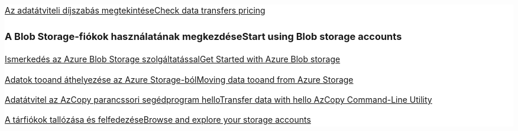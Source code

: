[<span data-ttu-id="d93f2-355">Az adatátviteli díjszabás megtekintése</span><span class="sxs-lookup"><span data-stu-id="d93f2-355">Check data transfers pricing</span></span>](https://azure.microsoft.com/pricing/details/data-transfers/)

### <a name="start-using-blob-storage-accounts"></a><span data-ttu-id="d93f2-356">A Blob Storage-fiókok használatának megkezdése</span><span class="sxs-lookup"><span data-stu-id="d93f2-356">Start using Blob storage accounts</span></span>
[<span data-ttu-id="d93f2-357">Ismerkedés az Azure Blob Storage szolgáltatással</span><span class="sxs-lookup"><span data-stu-id="d93f2-357">Get Started with Azure Blob storage</span></span>](storage-dotnet-how-to-use-blobs.md)

[<span data-ttu-id="d93f2-358">Adatok tooand áthelyezése az Azure Storage-ból</span><span class="sxs-lookup"><span data-stu-id="d93f2-358">Moving data tooand from Azure Storage</span></span>](storage-moving-data.md)

[<span data-ttu-id="d93f2-359">Adatátvitel az AzCopy parancssori segédprogram hello</span><span class="sxs-lookup"><span data-stu-id="d93f2-359">Transfer data with hello AzCopy Command-Line Utility</span></span>](storage-use-azcopy.md)

[<span data-ttu-id="d93f2-360">A tárfiókok tallózása és felfedezése</span><span class="sxs-lookup"><span data-stu-id="d93f2-360">Browse and explore your storage accounts</span></span>](http://storageexplorer.com/)

